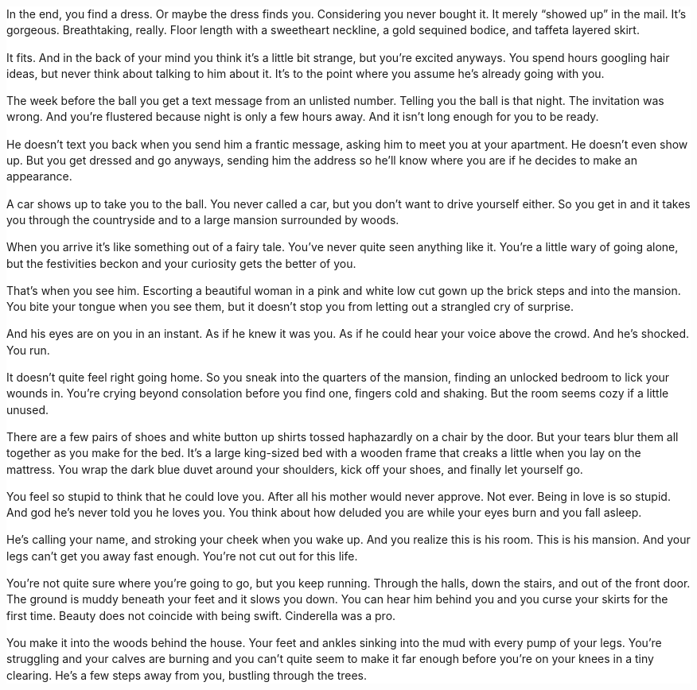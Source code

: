 In the end, you find a dress. Or maybe the dress finds you. Considering you never bought it. It merely “showed up” in the mail. It’s gorgeous. Breathtaking, really. Floor length with a sweetheart neckline, a gold sequined bodice, and taffeta layered skirt.

It fits. And in the back of your mind you think it’s a little bit strange, but you’re excited anyways. You spend hours googling hair ideas, but never think about talking to him about it. It’s to the point where you assume he’s already going with you.

The week before the ball you get a text message from an unlisted number. Telling you the ball is that night. The invitation was wrong. And you’re flustered because night is only a few hours away. And it isn’t long enough for you to be ready.

He doesn’t text you back when you send him a frantic message, asking him to meet you at your apartment. He doesn’t even show up. But you get dressed and go anyways, sending him the address so he’ll know where you are if he decides to make an appearance.

A car shows up to take you to the ball. You never called a car, but you don’t want to drive yourself either. So you get in and it takes you through the countryside and to a large mansion surrounded by woods.

When you arrive it’s like something out of a fairy tale. You’ve never quite seen anything like it. You’re a little wary of going alone, but the festivities beckon and your curiosity gets the better of you.

That’s when you see him. Escorting a beautiful woman in a pink and white low cut gown up the brick steps and into the mansion. You bite your tongue when you see them, but it doesn’t stop you from letting out a strangled cry of surprise.

And his eyes are on you in an instant. As if he knew it was you. As if he could hear your voice above the crowd. And he’s shocked. You run.

It doesn’t quite feel right going home. So you sneak into the quarters of the mansion, finding an unlocked bedroom to lick your wounds in. You’re crying beyond consolation before you find one, fingers cold and shaking. But the room seems cozy if a little unused.

There are a few pairs of shoes and white button up shirts tossed haphazardly on a chair by the door. But your tears blur them all together as you make for the bed. It’s a large king-sized bed with a wooden frame that creaks a little when you lay on the mattress. You wrap the dark blue duvet around your shoulders, kick off your shoes, and finally let yourself go.

You feel so stupid to think that he could love you. After all his mother would never approve. Not ever. Being in love is so stupid. And god he’s never told you he loves you. You think about how deluded you are while your eyes burn and you fall asleep.

He’s calling your name, and stroking your cheek when you wake up. And you realize this is his room. This is his mansion. And your legs can’t get you away fast enough. You’re not cut out for this life.

You’re not quite sure where you’re going to go, but you keep running. Through the halls, down the stairs, and out of the front door. The ground is muddy beneath your feet and it slows you down. You can hear him behind you and you curse your skirts for the first time. Beauty does not coincide with being swift. Cinderella was a pro.

You make it into the woods behind the house. Your feet and ankles sinking into the mud with every pump of your legs. You’re struggling and your calves are burning and you can’t quite seem to make it far enough before you’re on your knees in a tiny clearing. He’s a few steps away from you, bustling through the trees.
